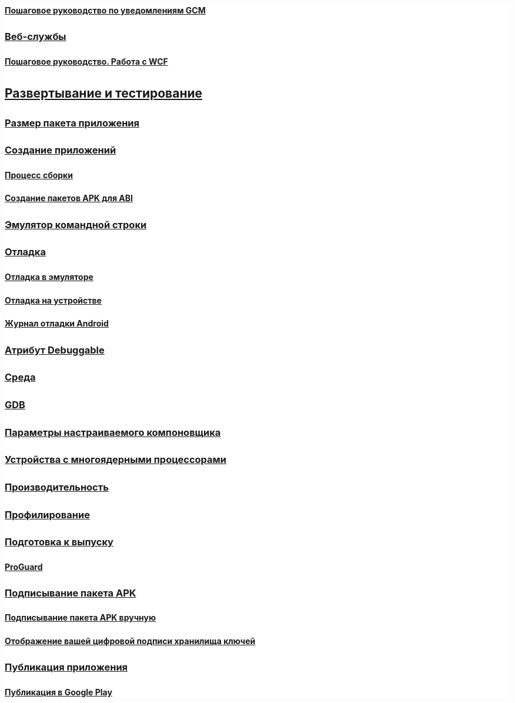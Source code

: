#### [Пошаговое руководство по уведомлениям GCM](data-cloud/google-messaging/remote-notifications-with-gcm.md)
### [Веб-службы](~/cross-platform/data-cloud/web-services/index.md?context=xamarin/android)
#### [Пошаговое руководство. Работа с WCF](~/cross-platform/data-cloud/web-services/walkthrough-working-with-wcf.md?context=xamarin/android)

## [Развертывание и тестирование](deploy-test/index.md)
### [Размер пакета приложения](deploy-test/app-package-size.md)
### [Создание приложений](deploy-test/building-apps/index.md)
#### [Процесс сборки](deploy-test/building-apps/build-process.md)
#### [Создание пакетов APK для ABI](deploy-test/building-apps/abi-specific-apks.md)
### [Эмулятор командной строки](deploy-test/command-line-emulator.md)
### [Отладка](deploy-test/debugging/index.md)
#### [Отладка в эмуляторе](deploy-test/debugging/debug-on-emulator.md)
#### [Отладка на устройстве](deploy-test/debugging/debug-on-device.md)
#### [Журнал отладки Android](deploy-test/debugging/android-debug-log.md)
### [Атрибут Debuggable](deploy-test/debuggable-attribute.md)
### [Среда](deploy-test/environment.md)
### [GDB](deploy-test/gdb.md)
### [Параметры настраиваемого компоновщика](deploy-test/linker.md)
### [Устройства с многоядерными процессорами](deploy-test/multicore-devices.md)
### [Производительность](deploy-test/performance.md)
### [Профилирование](deploy-test/profiling.md)
### [Подготовка к выпуску](deploy-test/release-prep/index.md)
#### [ProGuard](deploy-test/release-prep/proguard.md)
### [Подписывание пакета APK](deploy-test/signing/index.md)
#### [Подписывание пакета APK вручную](deploy-test/signing/manually-signing-the-apk.md)
#### [Отображение вашей цифровой подписи хранилища ключей](deploy-test/signing/keystore-signature.md)
### [Публикация приложения](deploy-test/publishing/index.md)
#### [Публикация в Google Play](deploy-test/publishing/publishing-to-google-play/index.md)